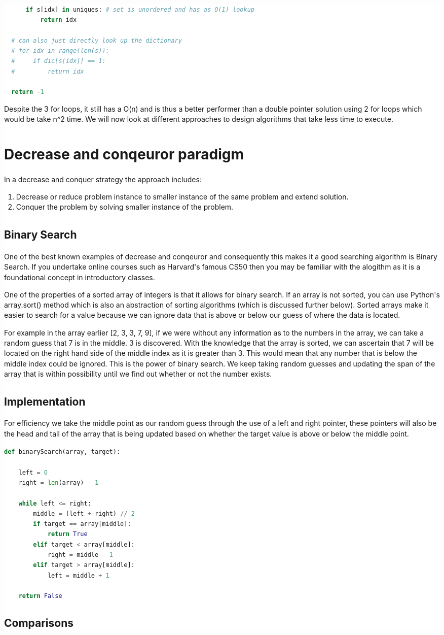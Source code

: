 ```python
      if s[idx] in uniques: # set is unordered and has as O(1) lookup
          return idx

  # can also just directly look up the dictionary 
  # for idx in range(len(s)):
  #     if dic[s[idx]] == 1:
  #         return idx
  
  return -1
```

Despite the 3 for loops, it still has a O(n) and is thus a better performer than a double pointer solution using 2 for loops which would be take n^2 time. We will now look at different approaches to design algorithms that take less time to execute.


# Decrease and conqeuror paradigm
In a decrease and conquer strategy the approach includes:

1. Decrease or reduce problem instance to smaller instance of the same problem and extend solution.
2. Conquer the problem by solving smaller instance of the problem.

## Binary Search
One of the best known examples of decrease and conqeuror and consequently this makes it a good searching algorithm is Binary Search. If you undertake online courses such as Harvard's famous CS50 then you may be familiar with the alogithm as it is a foundational concept in introductory classes. 

One of the properties of a sorted array of integers is that it allows for binary search. If an array is not sorted, you can use Python's array.sort() method which is also an abstraction of sorting algorithms (which is discussed further below). Sorted arrays make it easier to search for a value because we can ignore data that is above or below our guess of where the data is located.

For example in the array earlier [2, 3, 3, 7, 9], if we were without any information as to the numbers in the array, we can take a random guess that 7 is in the middle. 3 is discovered. With the knowledge that the array is sorted, we can ascertain that 7 will be located on the right hand side of the middle index as it is greater than 3. This would mean that any number that is below the middle index could be ignored. This is the power of binary search. We keep taking random guesses and updating the span of the array that is within possibility until we find out whether or not the number exists. 

## Implementation 
For efficiency we take the middle point as our random guess through the use of a left and right pointer, these pointers will also be the head and tail of the array that is being updated based on whether the target value is above or below the middle point. 

```python
def binarySearch(array, target):
    
    left = 0
    right = len(array) - 1
    
    while left <= right:
        middle = (left + right) // 2
        if target == array[middle]:
            return True
        elif target < array[middle]:
            right = middle - 1
        elif target > array[middle]:
            left = middle + 1
    
    return False 
```
## Comparisons